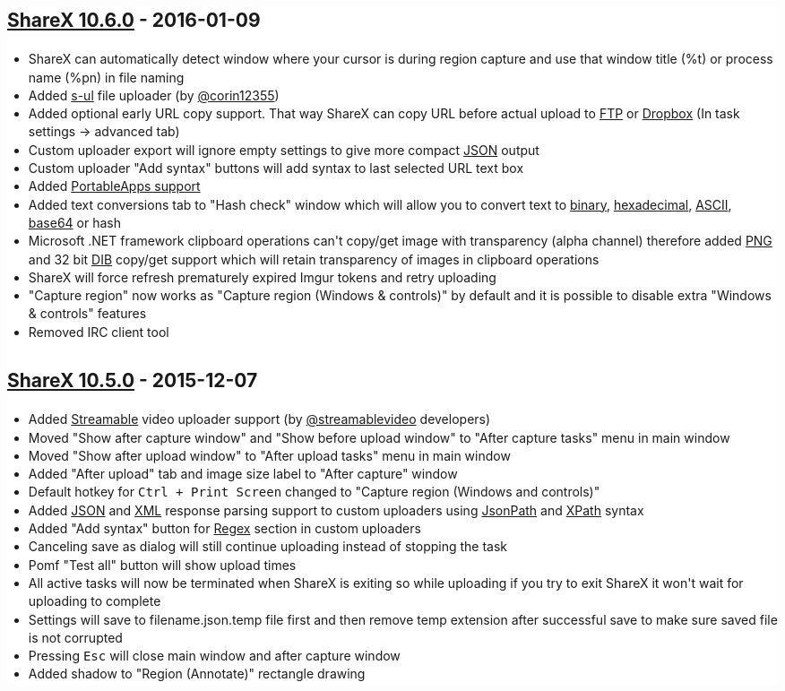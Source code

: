 ## [ShareX 10.6.0](https://github.com/ShareX/ShareX/releases/tag/v10.6.0) - 2016-01-09

* ShareX can automatically detect window where your cursor is during region capture and use that window title (%t) or process name (%pn) in file naming
* Added [s-ul](https://s-ul.eu) file uploader (by [@corin12355](https://github.com/corin12355))
* Added optional early URL copy support. That way ShareX can copy URL before actual upload to [FTP](https://en.wikipedia.org/wiki/File_Transfer_Protocol) or [Dropbox](https://www.dropbox.com/) (In task settings -> advanced tab)
* Custom uploader export will ignore empty settings to give more compact [JSON](https://en.wikipedia.org/wiki/JSON) output
* Custom uploader "Add syntax" buttons will add syntax to last selected URL text box
* Added [PortableApps support](http://portableapps.com/node/53465)
* Added text conversions tab to "Hash check" window which will allow you to convert text to [binary](https://en.wikipedia.org/wiki/Binary_number), [hexadecimal](https://en.wikipedia.org/wiki/Hexadecimal), [ASCII](https://en.wikipedia.org/wiki/ASCII), [base64](https://en.wikipedia.org/wiki/Base64) or hash
* Microsoft .NET framework clipboard operations can't copy/get image with transparency (alpha channel) therefore added [PNG](https://en.wikipedia.org/wiki/Portable_Network_Graphics) and 32 bit [DIB](https://en.wikipedia.org/wiki/BMP_file_format) copy/get support which will retain transparency of images in clipboard operations
* ShareX will force refresh prematurely expired Imgur tokens and retry uploading
* "Capture region" now works as "Capture region (Windows & controls)" by default and it is possible to disable extra "Windows & controls" features
* Removed IRC client tool

## [ShareX 10.5.0](https://github.com/ShareX/ShareX/releases/tag/v10.5.0) - 2015-12-07

* Added [Streamable](https://streamable.com) video uploader support (by [@streamablevideo](https://github.com/streamablevideo) developers)
* Moved "Show after capture window" and "Show before upload window" to "After capture tasks" menu in main window
* Moved "Show after upload window" to "After upload tasks" menu in main window
* Added "After upload" tab and image size label to "After capture" window
* Default hotkey for <kbd>Ctrl + Print Screen</kbd> changed to "Capture region (Windows and controls)"
* Added [JSON](https://en.wikipedia.org/wiki/JSON) and [XML](https://en.wikipedia.org/wiki/XML) response parsing support to custom uploaders using [JsonPath](http://goessner.net/articles/JsonPath/) and [XPath](http://www.w3schools.com/xsl/xpath_syntax.asp) syntax
* Added "Add syntax" button for [Regex](https://en.wikipedia.org/wiki/Regular_expression) section in custom uploaders
* Canceling save as dialog will still continue uploading instead of stopping the task
* Pomf "Test all" button will show upload times
* All active tasks will now be terminated when ShareX is exiting so while uploading if you try to exit ShareX it won't wait for uploading to complete
* Settings will save to filename.json.temp file first and then remove temp extension after successful save to make sure saved file is not corrupted
* Pressing <kbd>Esc</kbd> will close main window and after capture window
* Added shadow to "Region (Annotate)" rectangle drawing
